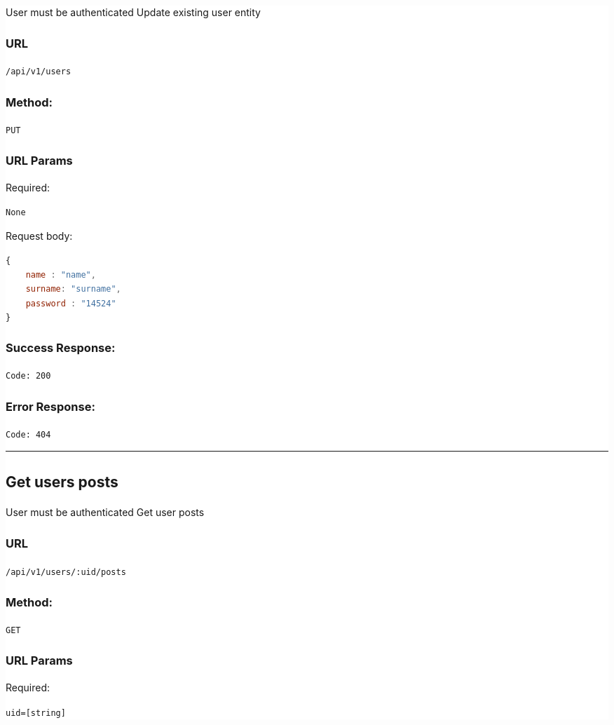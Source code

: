 User must be authenticated
Update existing user entity

### URL

    /api/v1/users

### Method:

    PUT

### URL Params

Required:

    None

Request body:

```JavaScript
{
    name : "name", 
    surname: "surname",
    password : "14524"               
}
```

### Success Response:

    Code: 200 

### Error Response:

    Code: 404 

*****************************************************

## Get users posts

User must be authenticated
Get user posts

### URL

    /api/v1/users/:uid/posts

### Method:

    GET

### URL Params

Required:

    uid=[string]
